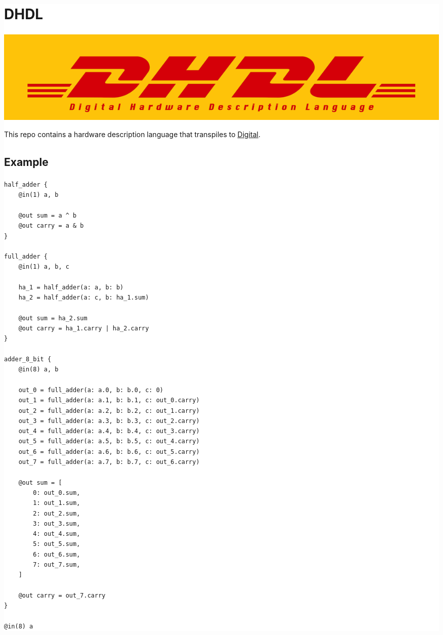 # DHDL

![Logo](/logo.png)

This repo contains a hardware description language that transpiles to [Digital](https://github.com/hneemann/Digital).

## Example

```
half_adder {
    @in(1) a, b

    @out sum = a ^ b
    @out carry = a & b
}

full_adder {
    @in(1) a, b, c

    ha_1 = half_adder(a: a, b: b)
    ha_2 = half_adder(a: c, b: ha_1.sum)

    @out sum = ha_2.sum
    @out carry = ha_1.carry | ha_2.carry
}

adder_8_bit {
    @in(8) a, b

    out_0 = full_adder(a: a.0, b: b.0, c: 0)
    out_1 = full_adder(a: a.1, b: b.1, c: out_0.carry)
    out_2 = full_adder(a: a.2, b: b.2, c: out_1.carry)
    out_3 = full_adder(a: a.3, b: b.3, c: out_2.carry)
    out_4 = full_adder(a: a.4, b: b.4, c: out_3.carry)
    out_5 = full_adder(a: a.5, b: b.5, c: out_4.carry)
    out_6 = full_adder(a: a.6, b: b.6, c: out_5.carry)
    out_7 = full_adder(a: a.7, b: b.7, c: out_6.carry)

    @out sum = [
        0: out_0.sum,
        1: out_1.sum,
        2: out_2.sum,
        3: out_3.sum,
        4: out_4.sum,
        5: out_5.sum,
        6: out_6.sum,
        7: out_7.sum,
    ]

    @out carry = out_7.carry
}

@in(8) a
```